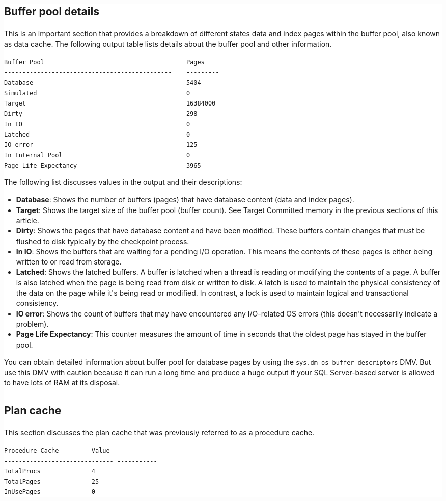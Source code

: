 ## Buffer pool details

This is an important section that provides a breakdown of different states data and index pages within the buffer pool, also known as data cache. The following output table lists details about the buffer pool and other information.

```output
Buffer Pool                                       Pages
----------------------------------------------    ---------
Database                                          5404
Simulated                                         0
Target                                            16384000
Dirty                                             298
In IO                                             0
Latched                                           0
IO error                                          125
In Internal Pool                                  0
Page Life Expectancy                              3965
```

The following list discusses values in the output and their descriptions:

- **Database**: Shows the number of buffers (pages) that have database content (data and index pages).
- **Target**: Shows the target size of the buffer pool (buffer count). See [Target Committed](#target-committed) memory in the previous sections of this article.
- **Dirty**: Shows the pages that have database content and have been modified. These buffers contain changes that must be flushed to disk typically by the checkpoint process.
- **In IO**: Shows the buffers that are waiting for a pending I/O operation. This means the contents of these pages is either being written to or read from storage.
- **Latched**: Shows the latched buffers. A buffer is latched when a thread is reading or modifying the contents of a page. A buffer is also latched when the page is being read from disk or written to disk. A latch is used to maintain the physical consistency of the data on the page while it's being read or modified. In contrast, a lock is used to maintain logical and transactional consistency.
- **IO error**: Shows the count of buffers that may have encountered any I/O-related OS errors (this doesn't necessarily indicate a problem).
- **Page Life Expectancy**: This counter measures the amount of time in seconds that the oldest page has stayed in the buffer pool.

You can obtain detailed information about buffer pool for database pages by using the `sys.dm_os_buffer_descriptors` DMV. But use this DMV with caution because it can run a long time and produce a huge output if your SQL Server-based server is allowed to have lots of RAM at its disposal.

## Plan cache

This section discusses the plan cache that was previously referred to as a procedure cache.

```output
Procedure Cache         Value
------------------------------ -----------
TotalProcs              4
TotalPages              25
InUsePages              0
```
